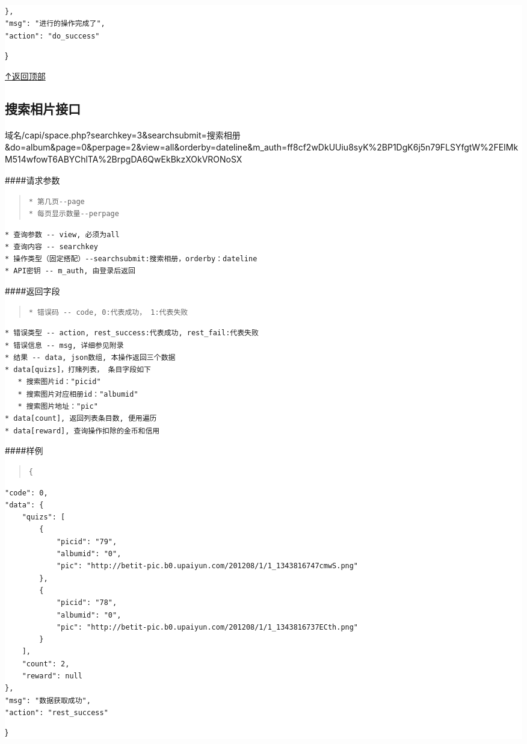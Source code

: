     },  
    "msg": "进行的操作完成了",  
    "action": "do_success"  
}

[↑返回顶部](#betit)  

<h2>搜索相片接口</h2>
域名/capi/space.php?searchkey=3&searchsubmit=搜索相册&do=album&page=0&perpage=2&view=all&orderby=dateline&m_auth=ff8cf2wDkUUiu8syK%2BP1DgK6j5n79FLSYfgtW%2FEIMkM514wfowT6ABYChlTA%2BrpgDA6QwEkBkzXOkVRONoSX

####请求参数
>     * 第几页--page
>     * 每页显示数量--perpage
    * 查询参数 -- view, 必须为all
    * 查询内容 -- searchkey
    * 操作类型（固定搭配）--searchsubmit:搜索相册，orderby：dateline
    * API密钥 -- m_auth, 由登录后返回

####返回字段
>     * 错误码 -- code, 0:代表成功， 1:代表失败
    * 错误类型 -- action, rest_success:代表成功, rest_fail:代表失败
    * 错误信息 -- msg, 详细参见附录
    * 结果 -- data, json数组, 本操作返回三个数据
    * data[quizs]，打赌列表， 条目字段如下
       * 搜索图片id："picid"
       * 搜索图片对应相册id："albumid"
	   * 搜索图片地址："pic"
    * data[count], 返回列表条目数, 便用遍历
    * data[reward], 查询操作扣除的金币和信用

####样例
>     {
    "code": 0,
    "data": {
        "quizs": [
            {
                "picid": "79",
                "albumid": "0",
                "pic": "http://betit-pic.b0.upaiyun.com/201208/1/1_1343816747cmwS.png"
            },
            {
                "picid": "78",
                "albumid": "0",
                "pic": "http://betit-pic.b0.upaiyun.com/201208/1/1_1343816737ECth.png"
            }
        ],
        "count": 2,
        "reward": null
    },
    "msg": "数据获取成功",
    "action": "rest_success"
}
  
